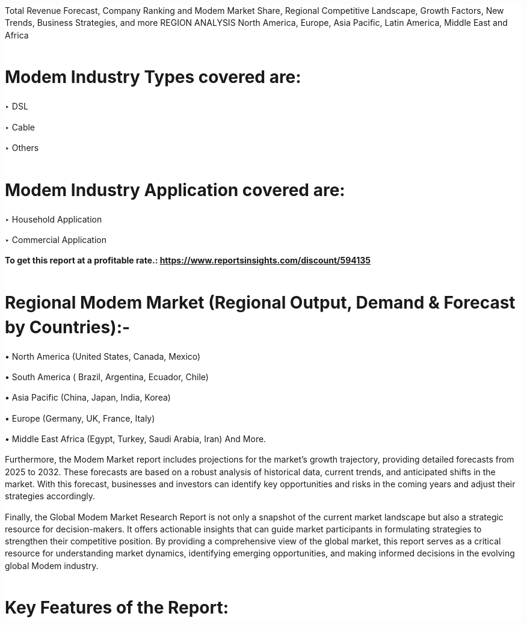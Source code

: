 <td>Total Revenue Forecast, Company Ranking and Modem Market Share, Regional Competitive Landscape, Growth Factors, New Trends, Business Strategies, and more</td>
</tr>
<tr>
<td>REGION ANALYSIS</td>
<td>North America, Europe, Asia Pacific, Latin America, Middle East and Africa</td>
</tr>
</table>

# <strong>Modem Industry Types covered are:</strong>

‣ DSL

‣ Cable

‣ Others

# <strong>Modem Industry Application covered are:</strong>

‣ Household Application

‣  Commercial Application

<strong>To get this report at a profitable rate.: <a href=https://www.reportsinsights.com/discount/594135>https://www.reportsinsights.com/discount/594135</a></strong>

# <strong>Regional Modem Market (Regional Output, Demand &amp; Forecast by Countries):-</strong>

• North America (United States, Canada, Mexico)

• South America ( Brazil, Argentina, Ecuador, Chile)

• Asia Pacific (China, Japan, India, Korea)

• Europe (Germany, UK, France, Italy)

• Middle East Africa (Egypt, Turkey, Saudi Arabia, Iran) And More.

Furthermore, the Modem Market report includes projections for the market’s growth trajectory, providing detailed forecasts from 2025 to 2032. These forecasts are based on a robust analysis of historical data, current trends, and anticipated shifts in the market. With this forecast, businesses and investors can identify key opportunities and risks in the coming years and adjust their strategies accordingly.

Finally, the Global Modem Market Research Report is not only a snapshot of the current market landscape but also a strategic resource for decision-makers. It offers actionable insights that can guide market participants in formulating strategies to strengthen their competitive position. By providing a comprehensive view of the global market, this report serves as a critical resource for understanding market dynamics, identifying emerging opportunities, and making informed decisions in the evolving global Modem industry.

# <strong>Key Features of the Report:</strong>
